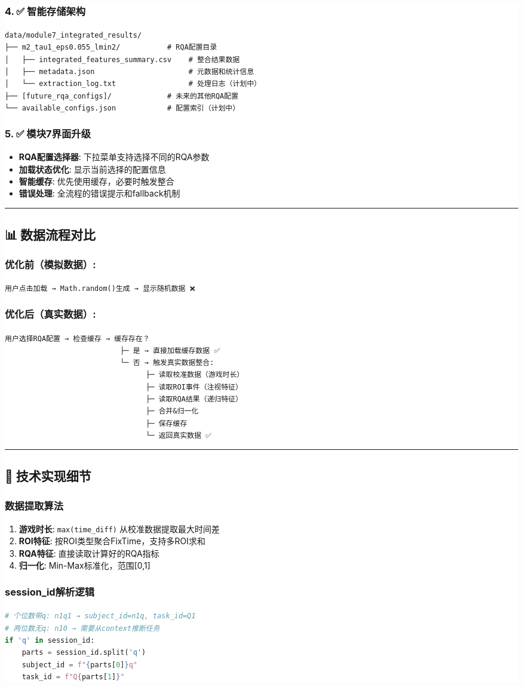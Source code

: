 ### **4. ✅ 智能存储架构**
```
data/module7_integrated_results/
├── m2_tau1_eps0.055_lmin2/           # RQA配置目录
│   ├── integrated_features_summary.csv    # 整合结果数据
│   ├── metadata.json                      # 元数据和统计信息
│   └── extraction_log.txt                 # 处理日志（计划中）
├── [future_rqa_configs]/             # 未来的其他RQA配置
└── available_configs.json            # 配置索引（计划中）
```

### **5. ✅ 模块7界面升级**
- **RQA配置选择器**: 下拉菜单支持选择不同的RQA参数
- **加载状态优化**: 显示当前选择的配置信息
- **智能缓存**: 优先使用缓存，必要时触发整合
- **错误处理**: 全流程的错误提示和fallback机制

---

## 📊 **数据流程对比**

### **优化前（模拟数据）**:
```
用户点击加载 → Math.random()生成 → 显示随机数据 ❌
```

### **优化后（真实数据）**:
```
用户选择RQA配置 → 检查缓存 → 缓存存在？
                           ├─ 是 → 直接加载缓存数据 ✅
                           └─ 否 → 触发真实数据整合:
                                 ├─ 读取校准数据（游戏时长）
                                 ├─ 读取ROI事件（注视特征）  
                                 ├─ 读取RQA结果（递归特征）
                                 ├─ 合并&归一化
                                 ├─ 保存缓存
                                 └─ 返回真实数据 ✅
```

---

## 🔧 **技术实现细节**

### **数据提取算法**
1. **游戏时长**: `max(time_diff)` 从校准数据提取最大时间差
2. **ROI特征**: 按ROI类型聚合FixTime，支持多ROI求和
3. **RQA特征**: 直接读取计算好的RQA指标
4. **归一化**: Min-Max标准化，范围[0,1]

### **session_id解析逻辑**
```python
# 个位数带q: n1q1 → subject_id=n1q, task_id=Q1
# 两位数无q: n10 → 需要从context推断任务
if 'q' in session_id:
    parts = session_id.split('q')
    subject_id = f"{parts[0]}q"  
    task_id = f"Q{parts[1]}"
```
